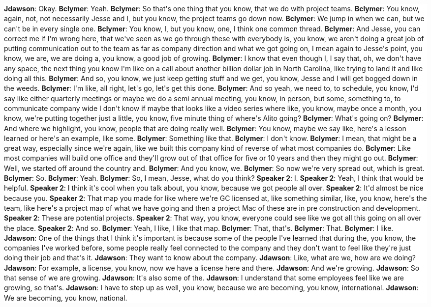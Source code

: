 **Jdawson**: Okay.
**Bclymer**: Yeah.
**Bclymer**: So that's one thing that you know, that we do with project teams.
**Bclymer**: You know, again, not, not necessarily Jesse and I, but you know, the project teams go down now.
**Bclymer**: We jump in when we can, but we can't be in every single one.
**Bclymer**: You know, I, but you know, one, I think one common thread.
**Bclymer**: And Jesse, you can correct me if I'm wrong here, that we've seen as we go through these with everybody is, you know, we aren't doing a great job of putting communication out to the team as far as company direction and what we got going on, I mean again to Jesse's point, you know, we are, we are doing a, you know, a good job of growing.
**Bclymer**: I know that even though I, I say that, oh, we don't have any space, the next thing you know I'm like on a call about another billion dollar job in North Carolina, like trying to land it and like doing all this.
**Bclymer**: And so, you know, we just keep getting stuff and we get, you know, Jesse and I will get bogged down in the weeds.
**Bclymer**: I'm like, all right, let's go, let's get this done.
**Bclymer**: And so yeah, we need to, to schedule, you know, I'd say like either quarterly meetings or maybe we do a semi annual meeting, you know, in person, but some, something to, to communicate company wide I don't know if maybe that looks like a video series where like, you know, maybe once a month, you know, we're putting together just a little, you know, five minute thing of where's Alito going?
**Bclymer**: What's going on?
**Bclymer**: And where we highlight, you know, people that are doing really well.
**Bclymer**: You know, maybe we say like, here's a lesson learned or here's an example, like some.
**Bclymer**: Something like that.
**Bclymer**: I don't know.
**Bclymer**: I mean, that might be a great way, especially since we're again, like we built this company kind of reverse of what most companies do.
**Bclymer**: Like most companies will build one office and they'll grow out of that office for five or 10 years and then they might go out.
**Bclymer**: Well, we started off around the country and.
**Bclymer**: And you know, we.
**Bclymer**: So now we're very spread out, which is great.
**Bclymer**: So.
**Bclymer**: Yeah.
**Bclymer**: So, I mean, Jesse, what do you think?
**Speaker 2**: I.
**Speaker 2**: Yeah, I think that would be helpful.
**Speaker 2**: I think it's cool when you talk about, you know, because we got people all over.
**Speaker 2**: It'd almost be nice because you.
**Speaker 2**: That map you made for like where we're GC licensed at, like something similar, like, you know, here's the team, like here's a project map of what we have going and then a project Mac of these are in pre construction and development.
**Speaker 2**: These are potential projects.
**Speaker 2**: That way, you know, everyone could see like we got all this going on all over the place.
**Speaker 2**: And so.
**Bclymer**: Yeah, I like, I like that map.
**Bclymer**: That, that's.
**Bclymer**: That.
**Bclymer**: I like.
**Jdawson**: One of the things that I think it's important is because some of the people I've learned that during the, you know, the companies I've worked before, some people really feel connected to the company and they don't want to feel like they're just doing their job and that's it.
**Jdawson**: They want to know about the company.
**Jdawson**: Like, what are we, how are we doing?
**Jdawson**: For example, a license, you know, now we have a license here and there.
**Jdawson**: And we're growing.
**Jdawson**: So that sense of we are growing.
**Jdawson**: It's also some of the.
**Jdawson**: I understand that some employees feel like we are growing, so that's.
**Jdawson**: I have to step up as well, you know, because we are becoming, you know, international.
**Jdawson**: We are becoming, you know, national.